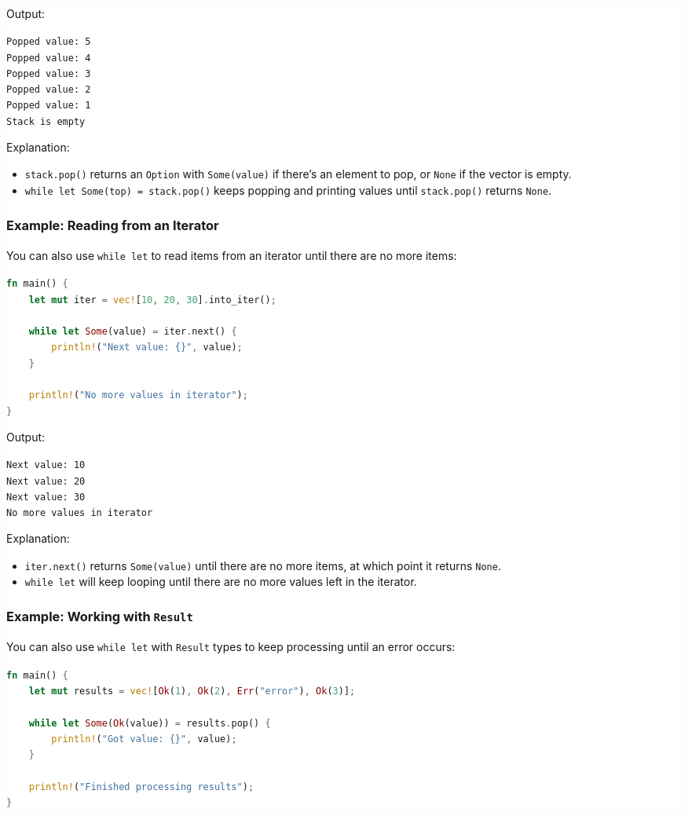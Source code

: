 Output:
```
Popped value: 5
Popped value: 4
Popped value: 3
Popped value: 2
Popped value: 1
Stack is empty
```

Explanation:
- `stack.pop()` returns an `Option` with `Some(value)` if there’s an element to pop, or `None` if the vector is empty.
- `while let Some(top) = stack.pop()` keeps popping and printing values until `stack.pop()` returns `None`.

### Example: Reading from an Iterator

You can also use `while let` to read items from an iterator until there are no more items:

```rust
fn main() {
    let mut iter = vec![10, 20, 30].into_iter();

    while let Some(value) = iter.next() {
        println!("Next value: {}", value);
    }

    println!("No more values in iterator");
}
```

Output:
```
Next value: 10
Next value: 20
Next value: 30
No more values in iterator
```

Explanation:
- `iter.next()` returns `Some(value)` until there are no more items, at which point it returns `None`.
- `while let` will keep looping until there are no more values left in the iterator.

### Example: Working with `Result`

You can also use `while let` with `Result` types to keep processing until an error occurs:

```rust
fn main() {
    let mut results = vec![Ok(1), Ok(2), Err("error"), Ok(3)];

    while let Some(Ok(value)) = results.pop() {
        println!("Got value: {}", value);
    }

    println!("Finished processing results");
}
```

